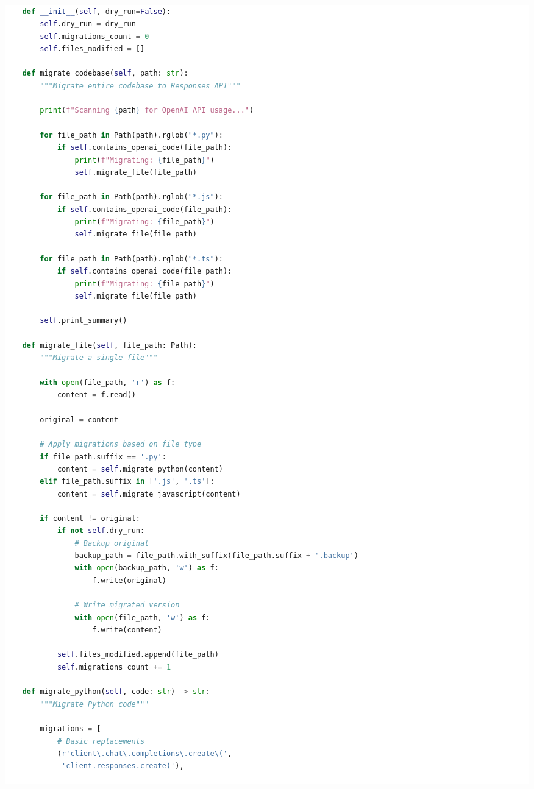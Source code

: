 ```python
    def __init__(self, dry_run=False):
        self.dry_run = dry_run
        self.migrations_count = 0
        self.files_modified = []
        
    def migrate_codebase(self, path: str):
        """Migrate entire codebase to Responses API"""
        
        print(f"Scanning {path} for OpenAI API usage...")
        
        for file_path in Path(path).rglob("*.py"):
            if self.contains_openai_code(file_path):
                print(f"Migrating: {file_path}")
                self.migrate_file(file_path)
        
        for file_path in Path(path).rglob("*.js"):
            if self.contains_openai_code(file_path):
                print(f"Migrating: {file_path}")
                self.migrate_file(file_path)
        
        for file_path in Path(path).rglob("*.ts"):
            if self.contains_openai_code(file_path):
                print(f"Migrating: {file_path}")
                self.migrate_file(file_path)
        
        self.print_summary()
    
    def migrate_file(self, file_path: Path):
        """Migrate a single file"""
        
        with open(file_path, 'r') as f:
            content = f.read()
        
        original = content
        
        # Apply migrations based on file type
        if file_path.suffix == '.py':
            content = self.migrate_python(content)
        elif file_path.suffix in ['.js', '.ts']:
            content = self.migrate_javascript(content)
        
        if content != original:
            if not self.dry_run:
                # Backup original
                backup_path = file_path.with_suffix(file_path.suffix + '.backup')
                with open(backup_path, 'w') as f:
                    f.write(original)
                
                # Write migrated version
                with open(file_path, 'w') as f:
                    f.write(content)
            
            self.files_modified.append(file_path)
            self.migrations_count += 1
    
    def migrate_python(self, code: str) -> str:
        """Migrate Python code"""
        
        migrations = [
            # Basic replacements
            (r'client\.chat\.completions\.create\(', 
             'client.responses.create('),
            
```